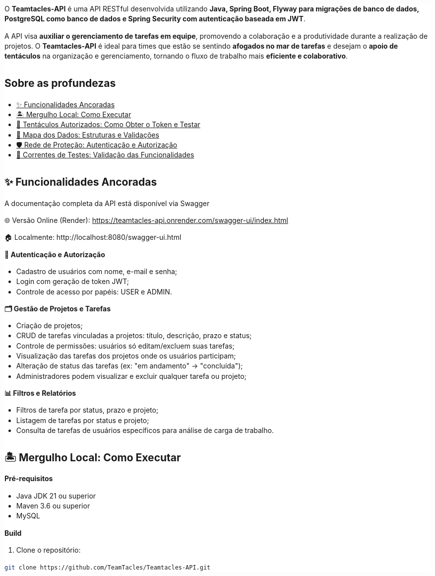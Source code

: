 
O **Teamtacles-API** é uma API RESTful desenvolvida utilizando **Java, Spring Boot, Flyway para migrações de banco de dados, PostgreSQL como banco de dados e Spring Security com autenticação baseada em JWT**.

A API visa **auxiliar o gerenciamento de tarefas em equipe**, promovendo a colaboração e a produtividade durante a realização de projetos. O **Teamtacles-API** é ideal para times que estão se sentindo **afogados no mar de tarefas** e desejam o **apoio de tentáculos** na organização e gerenciamento, tornando o fluxo de trabalho mais **eficiente e colaborativo**.

## Sobre as profundezas 
- [✨ Funcionalidades Ancoradas](#-funcionalidades-ancoradas)
- [🏝️ Mergulho Local: Como Executar](#-mergulho-local-como-executar)
- [🦑 Tentáculos Autorizados: Como Obter o Token e Testar](#-tentaculos-autorizados-como-obter-o-token-e-testar)
- [🌊 Mapa dos Dados: Estruturas e Validações](#-mapa-dos-dados-estruturas-e-validacoes)
- [🛡️ Rede de Proteção: Autenticação e Autorização](#-rede-de-protecao-autenticacao-e-autorizacao)
- [🌊 Correntes de Testes: Validação das Funcionalidades](#-correntes-de-testes-validacao-das-funcionalidades)

## ✨ Funcionalidades Ancoradas
A documentação completa da API está disponível via Swagger 

🌐 Versão Online (Render): https://teamtacles-api.onrender.com/swagger-ui/index.html

🏠 Localmente: http://localhost:8080/swagger-ui.html

**🔐 Autenticação e Autorização**
- Cadastro de usuários com nome, e-mail e senha;
- Login com geração de token JWT;
- Controle de acesso por papéis: USER e ADMIN.

**🗂️ Gestão de Projetos e Tarefas**
- Criação de projetos;
- CRUD de tarefas vinculadas a projetos: título, descrição, prazo e status;
- Controle de permissões: usuários só editam/excluem suas tarefas;
- Visualização das tarefas dos projetos onde os usuários participam;
- Alteração de status das tarefas (ex: "em andamento" → "concluída");
- Administradores podem visualizar e excluir qualquer tarefa ou projeto;

**📊 Filtros e Relatórios**
- Filtros de tarefa por status, prazo e projeto;
- Listagem de tarefas por status e projeto;
- Consulta de tarefas de usuários específicos para análise de carga de trabalho.

## 🏝️ Mergulho Local: Como Executar

**Pré-requisitos**
- Java JDK 21 ou superior
- Maven 3.6 ou superior
- MySQL

**Build**
1. Clone o repositório:
```bash 
git clone https://github.com/TeamTacles/Teamtacles-API.git
```
